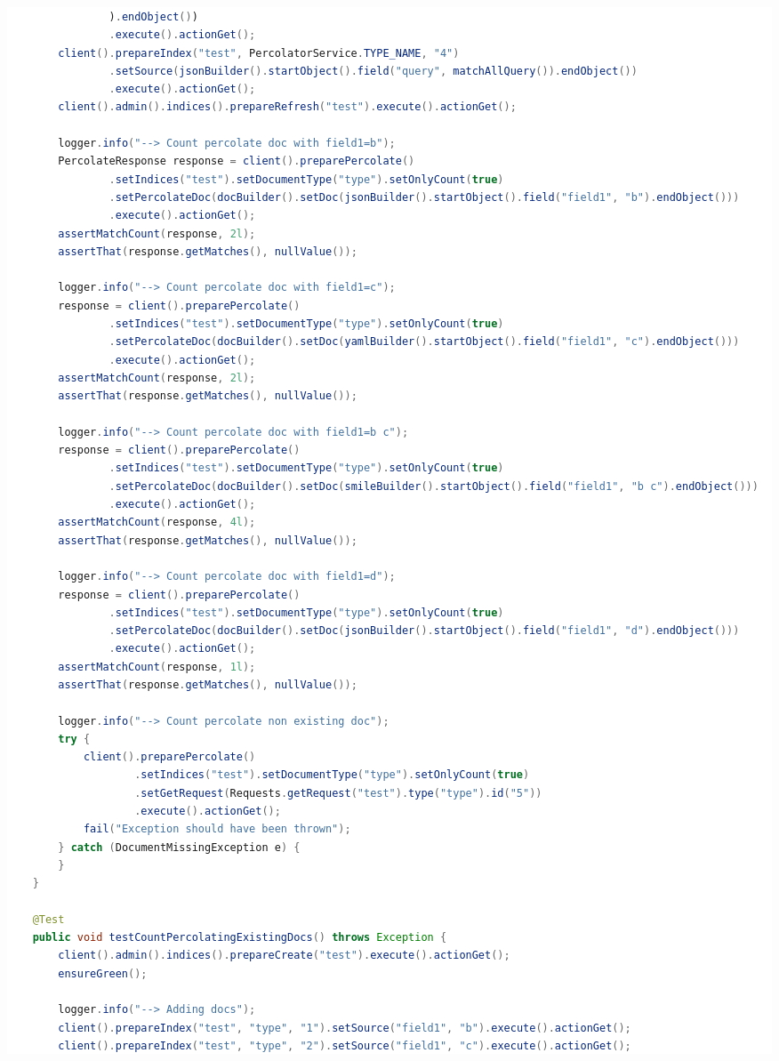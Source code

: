 ```java
                ).endObject())
                .execute().actionGet();
        client().prepareIndex("test", PercolatorService.TYPE_NAME, "4")
                .setSource(jsonBuilder().startObject().field("query", matchAllQuery()).endObject())
                .execute().actionGet();
        client().admin().indices().prepareRefresh("test").execute().actionGet();

        logger.info("--> Count percolate doc with field1=b");
        PercolateResponse response = client().preparePercolate()
                .setIndices("test").setDocumentType("type").setOnlyCount(true)
                .setPercolateDoc(docBuilder().setDoc(jsonBuilder().startObject().field("field1", "b").endObject()))
                .execute().actionGet();
        assertMatchCount(response, 2l);
        assertThat(response.getMatches(), nullValue());

        logger.info("--> Count percolate doc with field1=c");
        response = client().preparePercolate()
                .setIndices("test").setDocumentType("type").setOnlyCount(true)
                .setPercolateDoc(docBuilder().setDoc(yamlBuilder().startObject().field("field1", "c").endObject()))
                .execute().actionGet();
        assertMatchCount(response, 2l);
        assertThat(response.getMatches(), nullValue());

        logger.info("--> Count percolate doc with field1=b c");
        response = client().preparePercolate()
                .setIndices("test").setDocumentType("type").setOnlyCount(true)
                .setPercolateDoc(docBuilder().setDoc(smileBuilder().startObject().field("field1", "b c").endObject()))
                .execute().actionGet();
        assertMatchCount(response, 4l);
        assertThat(response.getMatches(), nullValue());

        logger.info("--> Count percolate doc with field1=d");
        response = client().preparePercolate()
                .setIndices("test").setDocumentType("type").setOnlyCount(true)
                .setPercolateDoc(docBuilder().setDoc(jsonBuilder().startObject().field("field1", "d").endObject()))
                .execute().actionGet();
        assertMatchCount(response, 1l);
        assertThat(response.getMatches(), nullValue());

        logger.info("--> Count percolate non existing doc");
        try {
            client().preparePercolate()
                    .setIndices("test").setDocumentType("type").setOnlyCount(true)
                    .setGetRequest(Requests.getRequest("test").type("type").id("5"))
                    .execute().actionGet();
            fail("Exception should have been thrown");
        } catch (DocumentMissingException e) {
        }
    }

    @Test
    public void testCountPercolatingExistingDocs() throws Exception {
        client().admin().indices().prepareCreate("test").execute().actionGet();
        ensureGreen();

        logger.info("--> Adding docs");
        client().prepareIndex("test", "type", "1").setSource("field1", "b").execute().actionGet();
        client().prepareIndex("test", "type", "2").setSource("field1", "c").execute().actionGet();
```